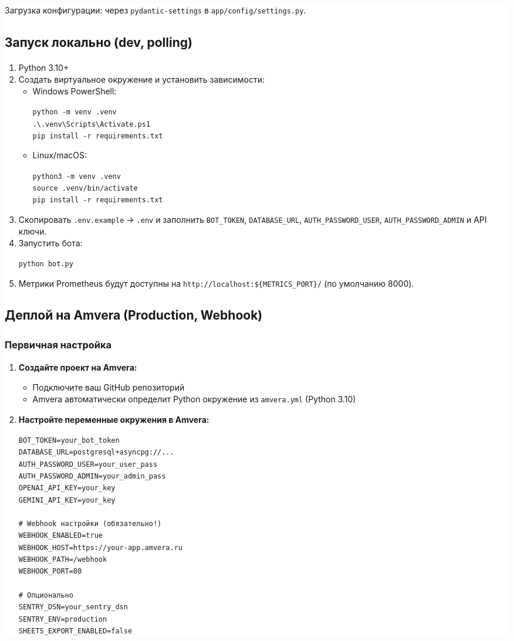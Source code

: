 ```
```

Загрузка конфигурации: через `pydantic-settings` в `app/config/settings.py`.

## Запуск локально (dev, polling)
1. Python 3.10+
2. Создать виртуальное окружение и установить зависимости:
   - Windows PowerShell:
     ```
     python -m venv .venv
     .\.venv\Scripts\Activate.ps1
     pip install -r requirements.txt
     ```
   - Linux/macOS:
     ```
     python3 -m venv .venv
     source .venv/bin/activate
     pip install -r requirements.txt
     ```
3. Скопировать `.env.example` → `.env` и заполнить `BOT_TOKEN`, `DATABASE_URL`, `AUTH_PASSWORD_USER`, `AUTH_PASSWORD_ADMIN` и API ключи.
4. Запустить бота:
   ```
   python bot.py
   ```
5. Метрики Prometheus будут доступны на `http://localhost:${METRICS_PORT}/` (по умолчанию 8000).

## Деплой на Amvera (Production, Webhook)

### Первичная настройка

1. **Создайте проект на Amvera:**
   - Подключите ваш GitHub репозиторий
   - Amvera автоматически определит Python окружение из `amvera.yml` (Python 3.10)

2. **Настройте переменные окружения в Amvera:**
   ```
   BOT_TOKEN=your_bot_token
   DATABASE_URL=postgresql+asyncpg://...
   AUTH_PASSWORD_USER=your_user_pass
   AUTH_PASSWORD_ADMIN=your_admin_pass
   OPENAI_API_KEY=your_key
   GEMINI_API_KEY=your_key
   
   # Webhook настройки (обязательно!)
   WEBHOOK_ENABLED=true
   WEBHOOK_HOST=https://your-app.amvera.ru
   WEBHOOK_PATH=/webhook
   WEBHOOK_PORT=80
   
   # Опционально
   SENTRY_DSN=your_sentry_dsn
   SENTRY_ENV=production
   SHEETS_EXPORT_ENABLED=false
   ```
